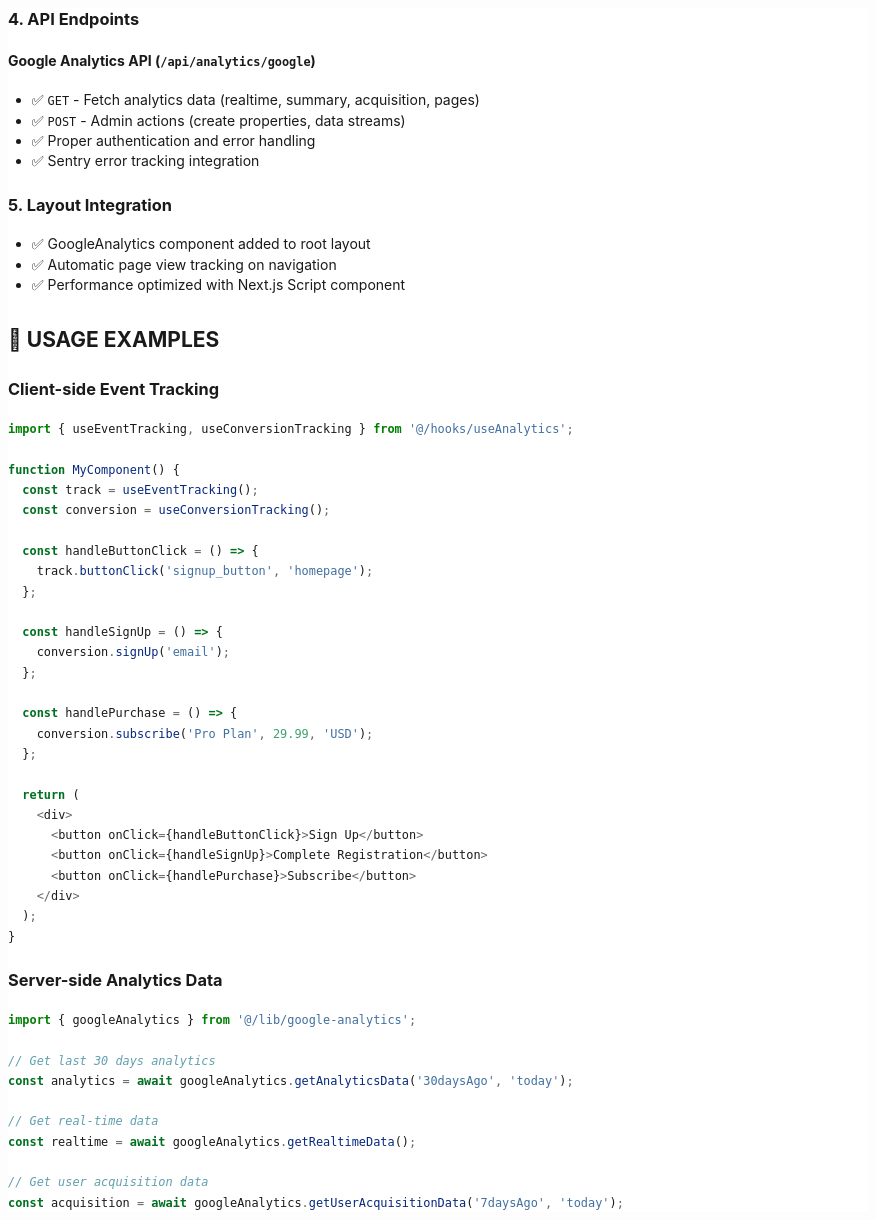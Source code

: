 ### 4. **API Endpoints**

#### **Google Analytics API** (`/api/analytics/google`)
- ✅ `GET` - Fetch analytics data (realtime, summary, acquisition, pages)
- ✅ `POST` - Admin actions (create properties, data streams)
- ✅ Proper authentication and error handling
- ✅ Sentry error tracking integration

### 5. **Layout Integration**
- ✅ GoogleAnalytics component added to root layout
- ✅ Automatic page view tracking on navigation
- ✅ Performance optimized with Next.js Script component

## 🎯 USAGE EXAMPLES

### Client-side Event Tracking
```typescript
import { useEventTracking, useConversionTracking } from '@/hooks/useAnalytics';

function MyComponent() {
  const track = useEventTracking();
  const conversion = useConversionTracking();

  const handleButtonClick = () => {
    track.buttonClick('signup_button', 'homepage');
  };

  const handleSignUp = () => {
    conversion.signUp('email');
  };

  const handlePurchase = () => {
    conversion.subscribe('Pro Plan', 29.99, 'USD');
  };

  return (
    <div>
      <button onClick={handleButtonClick}>Sign Up</button>
      <button onClick={handleSignUp}>Complete Registration</button>
      <button onClick={handlePurchase}>Subscribe</button>
    </div>
  );
}
```

### Server-side Analytics Data
```typescript
import { googleAnalytics } from '@/lib/google-analytics';

// Get last 30 days analytics
const analytics = await googleAnalytics.getAnalyticsData('30daysAgo', 'today');

// Get real-time data
const realtime = await googleAnalytics.getRealtimeData();

// Get user acquisition data
const acquisition = await googleAnalytics.getUserAcquisitionData('7daysAgo', 'today');
```
